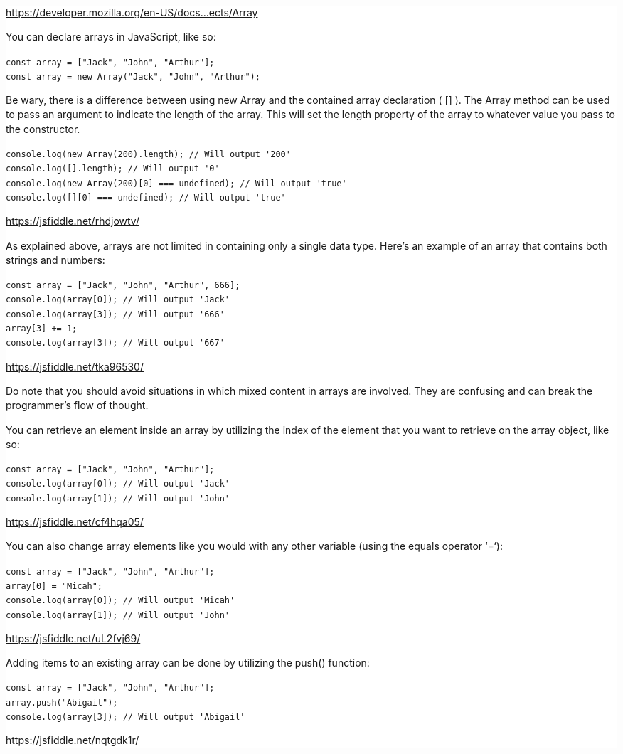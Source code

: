 https://developer.mozilla.org/en-US/docs…ects/Array

You can declare arrays in JavaScript, like so:
```
const array = ["Jack", "John", "Arthur"];
const array = new Array("Jack", "John", "Arthur");
```

Be wary, there is a difference between using new Array and the contained array declaration ( [] ). The Array method can be used to pass an argument to indicate the length of the array. This will set the length property of the array to whatever value you pass to the constructor.
```
console.log(new Array(200).length); // Will output '200'
console.log([].length); // Will output '0'
console.log(new Array(200)[0] === undefined); // Will output 'true'
console.log([][0] === undefined); // Will output 'true'
```
https://jsfiddle.net/rhdjowtv/

As explained above, arrays are not limited in containing only a single data type. Here’s an example of an array that contains both strings and numbers:

```
const array = ["Jack", "John", "Arthur", 666];
console.log(array[0]); // Will output 'Jack'
console.log(array[3]); // Will output '666'
array[3] += 1;
console.log(array[3]); // Will output '667'
```
https://jsfiddle.net/tka96530/

Do note that you should avoid situations in which mixed content in arrays are involved. They are confusing and can break the programmer’s flow of thought.

You can retrieve an element inside an array by utilizing the index of the element that you want to retrieve on the array object, like so:
```
const array = ["Jack", "John", "Arthur"];
console.log(array[0]); // Will output 'Jack'
console.log(array[1]); // Will output 'John'
```
https://jsfiddle.net/cf4hqa05/

You can also change array elements like you would with any other variable (using the equals operator ‘=‘):
```
const array = ["Jack", "John", "Arthur"];
array[0] = "Micah";
console.log(array[0]); // Will output 'Micah'
console.log(array[1]); // Will output 'John'
```
https://jsfiddle.net/uL2fvj69/

Adding items to an existing array can be done by utilizing the push() function:
```
const array = ["Jack", "John", "Arthur"];
array.push("Abigail");
console.log(array[3]); // Will output 'Abigail'
```
https://jsfiddle.net/nqtgdk1r/
